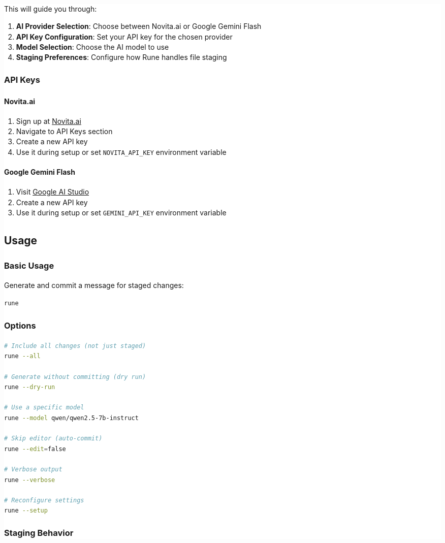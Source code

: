 This will guide you through:

1. **AI Provider Selection**: Choose between Novita.ai or Google Gemini Flash
2. **API Key Configuration**: Set your API key for the chosen provider
3. **Model Selection**: Choose the AI model to use
4. **Staging Preferences**: Configure how Rune handles file staging

### API Keys

#### Novita.ai
1. Sign up at [Novita.ai](https://novita.ai)
2. Navigate to API Keys section
3. Create a new API key
4. Use it during setup or set `NOVITA_API_KEY` environment variable

#### Google Gemini Flash
1. Visit [Google AI Studio](https://makersuite.google.com/app/apikey)
2. Create a new API key
3. Use it during setup or set `GEMINI_API_KEY` environment variable

## Usage

### Basic Usage

Generate and commit a message for staged changes:

```bash
rune
```

### Options

```bash
# Include all changes (not just staged)
rune --all

# Generate without committing (dry run)
rune --dry-run

# Use a specific model
rune --model qwen/qwen2.5-7b-instruct

# Skip editor (auto-commit)
rune --edit=false

# Verbose output
rune --verbose

# Reconfigure settings
rune --setup
```

### Staging Behavior

